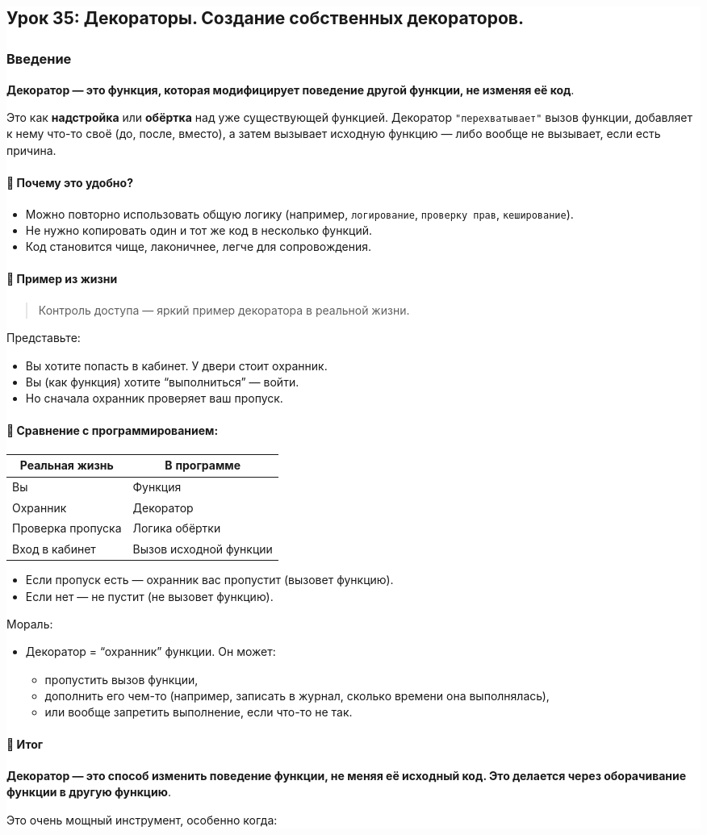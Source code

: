 ## Урок 35: Декораторы. Создание собственных декораторов.

### Введение

**Декоратор — это функция, которая модифицирует поведение другой функции, не изменяя её код**.

Это как **надстройка** или **обёртка** над уже существующей функцией. Декоратор `"перехватывает"` вызов функции, добавляет к нему что-то своё (до, после, вместо), а затем вызывает исходную функцию — либо вообще не вызывает, если есть причина.

#### 🔸 Почему это удобно?

- Можно повторно использовать общую логику (например, `логирование`, `проверку прав`, `кеширование`).
- Не нужно копировать один и тот же код в несколько функций.
- Код становится чище, лаконичнее, легче для сопровождения.

#### 🔹 Пример из жизни

> Контроль доступа — яркий пример декоратора в реальной жизни.

Представьте:

- Вы хотите попасть в кабинет. У двери стоит охранник.
- Вы (как функция) хотите “выполниться” — войти.
- Но сначала охранник проверяет ваш пропуск.

#### 🔸 Сравнение с программированием:

| Реальная жизнь    | В программе            |
| ----------------- | ---------------------- |
| Вы                | Функция                |
| Охранник          | Декоратор              |
| Проверка пропуска | Логика обёртки         |
| Вход в кабинет    | Вызов исходной функции |

- Если пропуск есть — охранник вас пропустит (вызовет функцию).
- Если нет — не пустит (не вызовет функцию).

Мораль:

- Декоратор = “охранник” функции. Он может:

  - пропустить вызов функции,
  - дополнить его чем-то (например, записать в журнал, сколько времени она выполнялась),
  - или вообще запретить выполнение, если что-то не так.

#### 🔹 Итог

**Декоратор — это способ изменить поведение функции, не меняя её исходный код. Это делается через оборачивание функции в другую функцию**.

Это очень мощный инструмент, особенно когда:
